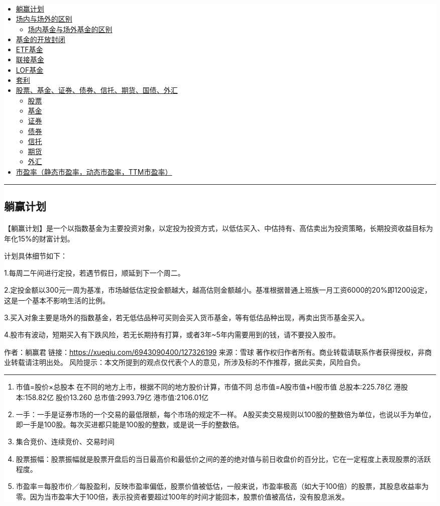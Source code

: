 - [躺赢计划](#躺赢计划)
- [场内与场外的区别](#场内与场外的区别)
   - [场内基金与场外基金的区别](#场内基金与场外基金的区别)
- [基金的开放封闭](#基金的开放封闭)
- [ETF基金](#ETF基金)
- [联接基金](#联接基金)
- [LOF基金](#LOF基金)
- [套利](#套利)
- [股票、基金、证券、债券、信托、期货、国债、外汇](#股票、基金、证券、债券、信托、期货、国债、外汇)
   - [股票](#股票)
   - [基金](#基金)
   - [证券](#证券)
   - [债券](#债券)
   - [信托](#信托)
   - [期货](#期货)
   - [外汇](#外汇)
- [市盈率（静态市盈率，动态市盈率，TTM市盈率）](#市盈率（静态市盈率，动态市盈率，TTM市盈率）)
  
---------------------------------------------------------------------------------------------------------------------

## 躺赢计划

【躺赢计划】是一个以指数基金为主要投资对象，以定投为投资方式，以低估买入、中估持有、高估卖出为投资策略，长期投资收益目标为年化15%的财富计划。

计划具体细节如下：

1.每周二午间进行定投，若遇节假日，顺延到下一个周二。

2.定投金额以300元一周为基准，市场越低估定投金额越大，越高估则金额越小。基准根据普通上班族一月工资6000的20%即1200设定，这是一个基本不影响生活的比例。

3.买入对象主要是场外的指数基金，若无低估品种可买则会买入货币基金，等有低估品种出现，再卖出货币基金买入。

4.股市有波动，短期买入有下跌风险，若无长期持有打算，或者3年~5年内需要用到的钱，请不要投入股市。



作者：躺赢君
链接：https://xueqiu.com/6943090400/127326199
来源：雪球
著作权归作者所有。商业转载请联系作者获得授权，非商业转载请注明出处。
风险提示：本文所提到的观点仅代表个人的意见，所涉及标的不作推荐，据此买卖，风险自负。


---------------------------------------------------------------------------------------------------------------------

1. 市值=股价×总股本 在不同的地方上市，根据不同的地方股价计算，市值不同 总市值=A股市值+H股市值 总股本:225.78亿 港股本:158.82亿 股价13.260 总市值:2993.79亿 港市值:2106.01亿

2. 一手：一手是证券市场的一个交易的最低限额，每个市场的规定不一样。 A股买卖交易规则以100股的整数倍为单位，也说以手为单位，即一手是100股。每次买进都只能是100股的整数，或是说一手的整数倍。

3. 集合竞价、连续竞价、交易时间

4. 股票振幅：股票振幅就是股票开盘后的当日最高价和最低价之间的差的绝对值与前日收盘价的百分比，它在一定程度上表现股票的活跃程度。

5. 市盈率＝每股市价／每股盈利，反映市盈率偏低，股票价值被低估，一般来说，市盈率极高（如大于100倍）的股票，其股息收益率为零。因为当市盈率大于100倍，表示投资者要超过100年的时间才能回本，股票价值被高估，没有股息派发。
